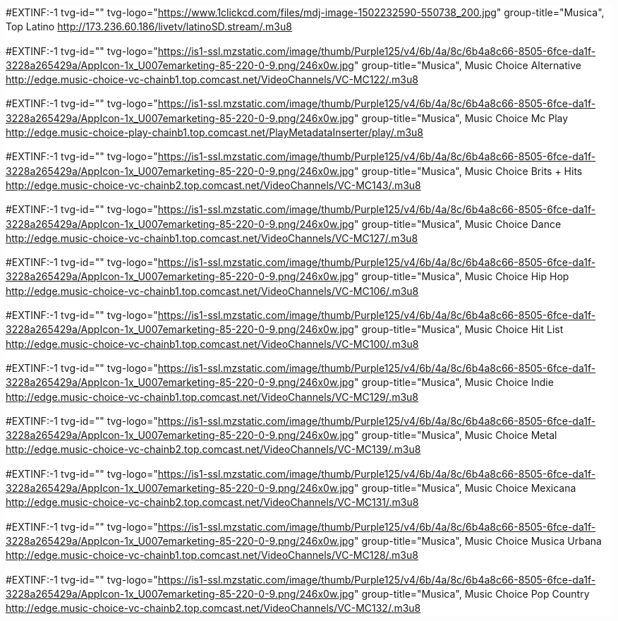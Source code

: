 #EXTINF:-1 tvg-id="" tvg-logo="https://www.1clickcd.com/files/mdj-image-1502232590-550738_200.jpg" group-title="Musica", Top Latino
http://173.236.60.186/livetv/latinoSD.stream/.m3u8

#EXTINF:-1 tvg-id="" tvg-logo="https://is1-ssl.mzstatic.com/image/thumb/Purple125/v4/6b/4a/8c/6b4a8c66-8505-6fce-da1f-3228a265429a/AppIcon-1x_U007emarketing-85-220-0-9.png/246x0w.jpg" group-title="Musica", Music Choice Alternative
http://edge.music-choice-vc-chainb1.top.comcast.net/VideoChannels/VC-MC122/.m3u8

#EXTINF:-1 tvg-id="" tvg-logo="https://is1-ssl.mzstatic.com/image/thumb/Purple125/v4/6b/4a/8c/6b4a8c66-8505-6fce-da1f-3228a265429a/AppIcon-1x_U007emarketing-85-220-0-9.png/246x0w.jpg" group-title="Musica", Music Choice Mc Play
http://edge.music-choice-play-chainb1.top.comcast.net/PlayMetadataInserter/play/.m3u8

#EXTINF:-1 tvg-id="" tvg-logo="https://is1-ssl.mzstatic.com/image/thumb/Purple125/v4/6b/4a/8c/6b4a8c66-8505-6fce-da1f-3228a265429a/AppIcon-1x_U007emarketing-85-220-0-9.png/246x0w.jpg" group-title="Musica", Music Choice Brits + Hits
http://edge.music-choice-vc-chainb2.top.comcast.net/VideoChannels/VC-MC143/.m3u8

#EXTINF:-1 tvg-id="" tvg-logo="https://is1-ssl.mzstatic.com/image/thumb/Purple125/v4/6b/4a/8c/6b4a8c66-8505-6fce-da1f-3228a265429a/AppIcon-1x_U007emarketing-85-220-0-9.png/246x0w.jpg" group-title="Musica", Music Choice Dance
http://edge.music-choice-vc-chainb1.top.comcast.net/VideoChannels/VC-MC127/.m3u8

#EXTINF:-1 tvg-id="" tvg-logo="https://is1-ssl.mzstatic.com/image/thumb/Purple125/v4/6b/4a/8c/6b4a8c66-8505-6fce-da1f-3228a265429a/AppIcon-1x_U007emarketing-85-220-0-9.png/246x0w.jpg" group-title="Musica", Music Choice Hip Hop
http://edge.music-choice-vc-chainb1.top.comcast.net/VideoChannels/VC-MC106/.m3u8

#EXTINF:-1 tvg-id="" tvg-logo="https://is1-ssl.mzstatic.com/image/thumb/Purple125/v4/6b/4a/8c/6b4a8c66-8505-6fce-da1f-3228a265429a/AppIcon-1x_U007emarketing-85-220-0-9.png/246x0w.jpg" group-title="Musica", Music Choice Hit List
http://edge.music-choice-vc-chainb1.top.comcast.net/VideoChannels/VC-MC100/.m3u8

#EXTINF:-1 tvg-id="" tvg-logo="https://is1-ssl.mzstatic.com/image/thumb/Purple125/v4/6b/4a/8c/6b4a8c66-8505-6fce-da1f-3228a265429a/AppIcon-1x_U007emarketing-85-220-0-9.png/246x0w.jpg" group-title="Musica", Music Choice Indie
http://edge.music-choice-vc-chainb1.top.comcast.net/VideoChannels/VC-MC129/.m3u8

#EXTINF:-1 tvg-id="" tvg-logo="https://is1-ssl.mzstatic.com/image/thumb/Purple125/v4/6b/4a/8c/6b4a8c66-8505-6fce-da1f-3228a265429a/AppIcon-1x_U007emarketing-85-220-0-9.png/246x0w.jpg" group-title="Musica", Music Choice Metal
http://edge.music-choice-vc-chainb2.top.comcast.net/VideoChannels/VC-MC139/.m3u8

#EXTINF:-1 tvg-id="" tvg-logo="https://is1-ssl.mzstatic.com/image/thumb/Purple125/v4/6b/4a/8c/6b4a8c66-8505-6fce-da1f-3228a265429a/AppIcon-1x_U007emarketing-85-220-0-9.png/246x0w.jpg" group-title="Musica", Music Choice Mexicana
http://edge.music-choice-vc-chainb2.top.comcast.net/VideoChannels/VC-MC131/.m3u8

#EXTINF:-1 tvg-id="" tvg-logo="https://is1-ssl.mzstatic.com/image/thumb/Purple125/v4/6b/4a/8c/6b4a8c66-8505-6fce-da1f-3228a265429a/AppIcon-1x_U007emarketing-85-220-0-9.png/246x0w.jpg" group-title="Musica", Music Choice Musica Urbana
http://edge.music-choice-vc-chainb1.top.comcast.net/VideoChannels/VC-MC128/.m3u8

#EXTINF:-1 tvg-id="" tvg-logo="https://is1-ssl.mzstatic.com/image/thumb/Purple125/v4/6b/4a/8c/6b4a8c66-8505-6fce-da1f-3228a265429a/AppIcon-1x_U007emarketing-85-220-0-9.png/246x0w.jpg" group-title="Musica", Music Choice Pop Country
http://edge.music-choice-vc-chainb2.top.comcast.net/VideoChannels/VC-MC132/.m3u8
